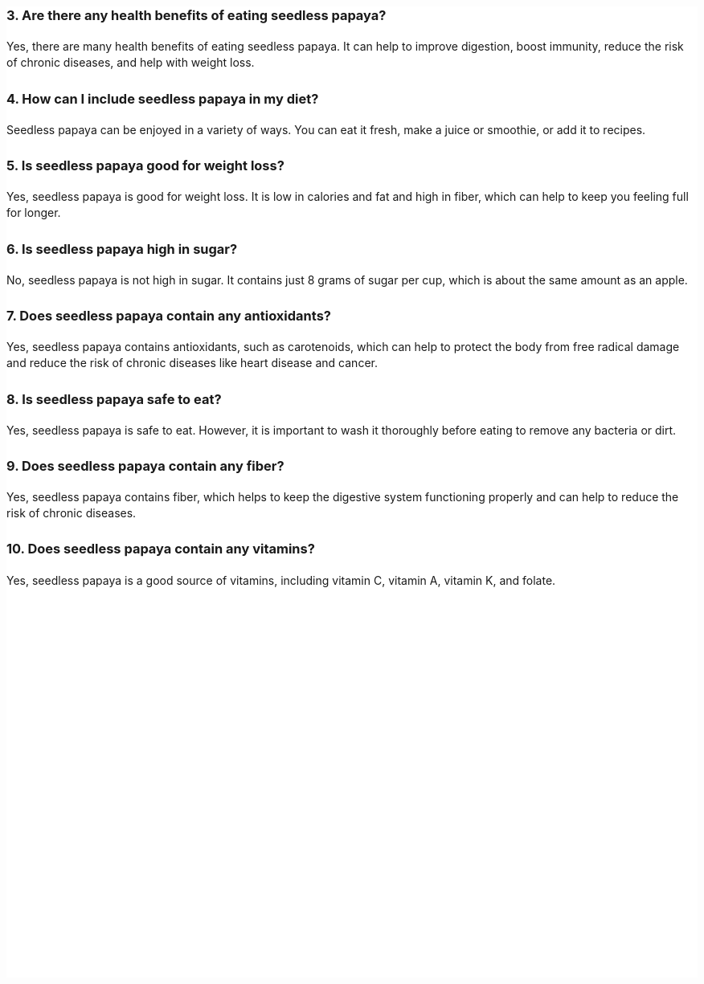 <h3>3. Are there any health benefits of eating seedless papaya?</h3>
Yes, there are many health benefits of eating seedless papaya. It can help to improve digestion, boost immunity, reduce the risk of chronic diseases, and help with weight loss.

<h3>4. How can I include seedless papaya in my diet?</h3>
Seedless papaya can be enjoyed in a variety of ways. You can eat it fresh, make a juice or smoothie, or add it to recipes.

<h3>5. Is seedless papaya good for weight loss?</h3>
Yes, seedless papaya is good for weight loss. It is low in calories and fat and high in fiber, which can help to keep you feeling full for longer.

<h3>6. Is seedless papaya high in sugar?</h3>
No, seedless papaya is not high in sugar. It contains just 8 grams of sugar per cup, which is about the same amount as an apple.

<h3>7. Does seedless papaya contain any antioxidants?</h3>
Yes, seedless papaya contains antioxidants, such as carotenoids, which can help to protect the body from free radical damage and reduce the risk of chronic diseases like heart disease and cancer.

<h3>8. Is seedless papaya safe to eat?</h3>
Yes, seedless papaya is safe to eat. However, it is important to wash it thoroughly before eating to remove any bacteria or dirt.

<h3>9. Does seedless papaya contain any fiber?</h3>
Yes, seedless papaya contains fiber, which helps to keep the digestive system functioning properly and can help to reduce the risk of chronic diseases.

<h3>10. Does seedless papaya contain any vitamins?</h3>
Yes, seedless papaya is a good source of vitamins, including vitamin C, vitamin A, vitamin K, and folate.

<div style="position: relative; padding-bottom: 56.25%; overflow: hidden"><iframe src="https://www.youtube.com/embed/i5-TxUOWw34" frameborder="0" allow="accelerometer; autoplay; clipboard-write; encrypted-media; gyroscope; picture-in-picture; web-share" allowfullscreen style="position: absolute; top: 0; left: 0; width: 100%; height: 100%;"></iframe>
</div>
